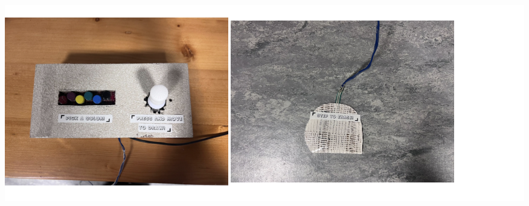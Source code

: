 <img src= "https://github.com/FatemaAlhameli/Intro-to-IM-/blob/main/Final%20Project/Screen%20Shot%202022-05-12%20at%206.02.01%20PM.png" width = "370" height = "320">   <img src= "https://github.com/FatemaAlhameli/Intro-to-IM-/blob/main/Final%20Project/enclosing%202.png" width = "370" height = "320"> 
